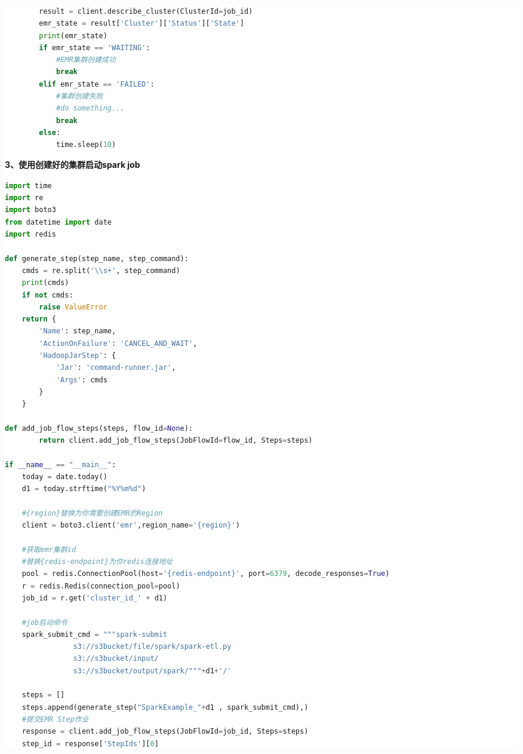 ```python
        result = client.describe_cluster(ClusterId=job_id)
        emr_state = result['Cluster']['Status']['State']
        print(emr_state)
        if emr_state == 'WAITING':
            #EMR集群创建成功
            break
        elif emr_state == 'FAILED':
            #集群创建失败
            #do something...
            break
        else:
            time.sleep(10)
```

**3、使用创建好的集群启动spark job**

```python
import time
import re
import boto3
from datetime import date
import redis

def generate_step(step_name, step_command):
    cmds = re.split('\\s+', step_command)
    print(cmds)
    if not cmds:
        raise ValueError
    return {
        'Name': step_name,
        'ActionOnFailure': 'CANCEL_AND_WAIT',
        'HadoopJarStep': {
            'Jar': 'command-runner.jar',
            'Args': cmds
        }
    }

def add_job_flow_steps(steps, flow_id=None):
        return client.add_job_flow_steps(JobFlowId=flow_id, Steps=steps)

if __name__ == "__main__":
    today = date.today()
    d1 = today.strftime("%Y%m%d")

    #{region}替换为你需要创建EMR的Region
    client = boto3.client('emr',region_name='{region}')
		
	#获取emr集群id
    #替换{redis-endpoint}为你redis连接地址
    pool = redis.ConnectionPool(host='{redis-endpoint}', port=6379, decode_responses=True)
    r = redis.Redis(connection_pool=pool)
    job_id = r.get('cluster_id_' + d1)

	#job启动命令
    spark_submit_cmd = """spark-submit
                s3://s3bucket/file/spark/spark-etl.py
                s3://s3bucket/input/
                s3://s3bucket/output/spark/"""+d1+'/'

    steps = []
    steps.append(generate_step("SparkExample_"+d1 , spark_submit_cmd),)
    #提交EMR Step作业
    response = client.add_job_flow_steps(JobFlowId=job_id, Steps=steps)
    step_id = response['StepIds'][0]
```